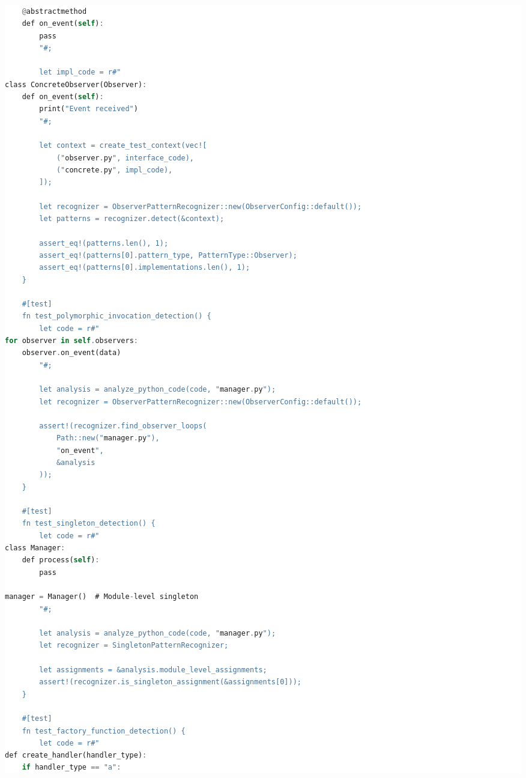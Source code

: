 ```rust
    @abstractmethod
    def on_event(self):
        pass
        "#;

        let impl_code = r#"
class ConcreteObserver(Observer):
    def on_event(self):
        print("Event received")
        "#;

        let context = create_test_context(vec![
            ("observer.py", interface_code),
            ("concrete.py", impl_code),
        ]);

        let recognizer = ObserverPatternRecognizer::new(ObserverConfig::default());
        let patterns = recognizer.detect(&context);

        assert_eq!(patterns.len(), 1);
        assert_eq!(patterns[0].pattern_type, PatternType::Observer);
        assert_eq!(patterns[0].implementations.len(), 1);
    }

    #[test]
    fn test_polymorphic_invocation_detection() {
        let code = r#"
for observer in self.observers:
    observer.on_event(data)
        "#;

        let analysis = analyze_python_code(code, "manager.py");
        let recognizer = ObserverPatternRecognizer::new(ObserverConfig::default());

        assert!(recognizer.find_observer_loops(
            Path::new("manager.py"),
            "on_event",
            &analysis
        ));
    }

    #[test]
    fn test_singleton_detection() {
        let code = r#"
class Manager:
    def process(self):
        pass

manager = Manager()  # Module-level singleton
        "#;

        let analysis = analyze_python_code(code, "manager.py");
        let recognizer = SingletonPatternRecognizer;

        let assignments = &analysis.module_level_assignments;
        assert!(recognizer.is_singleton_assignment(&assignments[0]));
    }

    #[test]
    fn test_factory_function_detection() {
        let code = r#"
def create_handler(handler_type):
    if handler_type == "a":
```